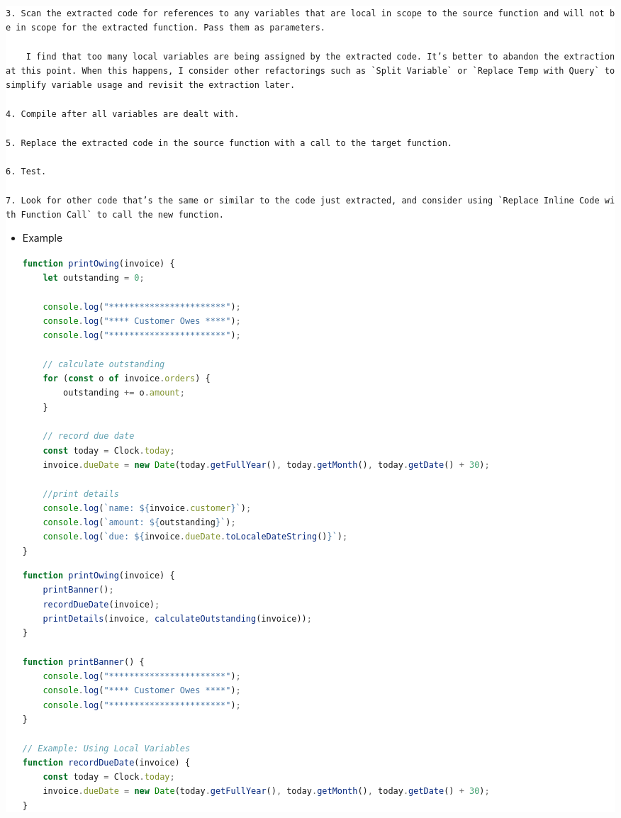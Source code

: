     3. Scan the extracted code for references to any variables that are local in scope to the source function and will not be in scope for the extracted function. Pass them as parameters.

        I find that too many local variables are being assigned by the extracted code. It’s better to abandon the extraction at this point. When this happens, I consider other refactorings such as `Split Variable` or `Replace Temp with Query` to simplify variable usage and revisit the extraction later.

    4. Compile after all variables are dealt with.

    5. Replace the extracted code in the source function with a call to the target function.

    6. Test.

    7. Look for other code that’s the same or similar to the code just extracted, and consider using `Replace Inline Code with Function Call` to call the new function.

* Example
    ```js
    function printOwing(invoice) {
        let outstanding = 0;

        console.log("***********************");
        console.log("**** Customer Owes ****");
        console.log("***********************");

        // calculate outstanding
        for (const o of invoice.orders) {
            outstanding += o.amount;
        }

        // record due date
        const today = Clock.today;
        invoice.dueDate = new Date(today.getFullYear(), today.getMonth(), today.getDate() + 30);

        //print details
        console.log(`name: ${invoice.customer}`);
        console.log(`amount: ${outstanding}`);
        console.log(`due: ${invoice.dueDate.toLocaleDateString()}`);
    }
    ```
    ```js
    function printOwing(invoice) {
        printBanner();
        recordDueDate(invoice);
        printDetails(invoice, calculateOutstanding(invoice));
    }

    function printBanner() {
        console.log("***********************");
        console.log("**** Customer Owes ****");
        console.log("***********************");
    }

    // Example: Using Local Variables
    function recordDueDate(invoice) {
        const today = Clock.today;
        invoice.dueDate = new Date(today.getFullYear(), today.getMonth(), today.getDate() + 30);
    }
